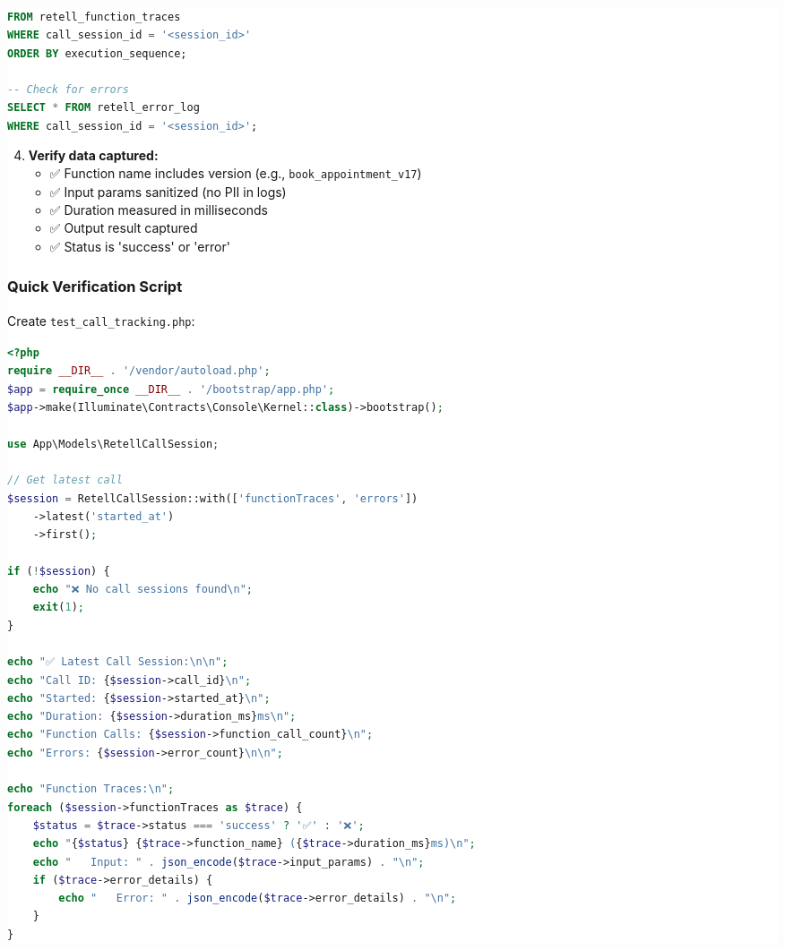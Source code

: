    ```sql
   FROM retell_function_traces
   WHERE call_session_id = '<session_id>'
   ORDER BY execution_sequence;

   -- Check for errors
   SELECT * FROM retell_error_log
   WHERE call_session_id = '<session_id>';
   ```

4. **Verify data captured:**
   - ✅ Function name includes version (e.g., `book_appointment_v17`)
   - ✅ Input params sanitized (no PII in logs)
   - ✅ Duration measured in milliseconds
   - ✅ Output result captured
   - ✅ Status is 'success' or 'error'

### Quick Verification Script

Create `test_call_tracking.php`:

```php
<?php
require __DIR__ . '/vendor/autoload.php';
$app = require_once __DIR__ . '/bootstrap/app.php';
$app->make(Illuminate\Contracts\Console\Kernel::class)->bootstrap();

use App\Models\RetellCallSession;

// Get latest call
$session = RetellCallSession::with(['functionTraces', 'errors'])
    ->latest('started_at')
    ->first();

if (!$session) {
    echo "❌ No call sessions found\n";
    exit(1);
}

echo "✅ Latest Call Session:\n\n";
echo "Call ID: {$session->call_id}\n";
echo "Started: {$session->started_at}\n";
echo "Duration: {$session->duration_ms}ms\n";
echo "Function Calls: {$session->function_call_count}\n";
echo "Errors: {$session->error_count}\n\n";

echo "Function Traces:\n";
foreach ($session->functionTraces as $trace) {
    $status = $trace->status === 'success' ? '✅' : '❌';
    echo "{$status} {$trace->function_name} ({$trace->duration_ms}ms)\n";
    echo "   Input: " . json_encode($trace->input_params) . "\n";
    if ($trace->error_details) {
        echo "   Error: " . json_encode($trace->error_details) . "\n";
    }
}
```
